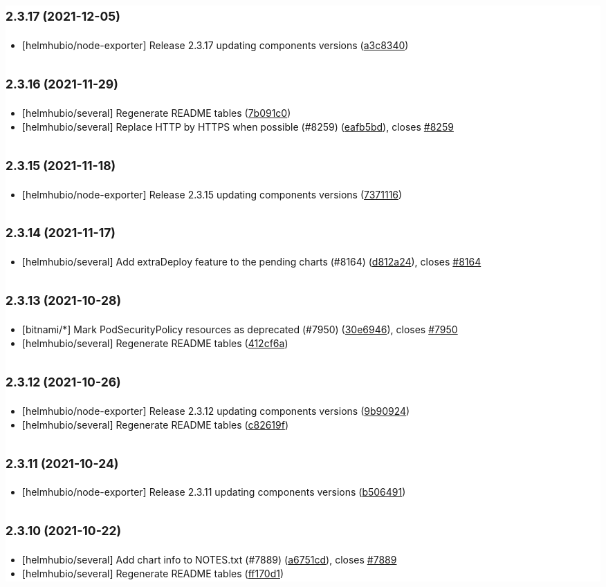 ## <small>2.3.17 (2021-12-05)</small>

* [helmhubio/node-exporter] Release 2.3.17 updating components versions ([a3c8340](https://github.com/helmhub-io/charts/commit/a3c83404c73850f024e927c7809f3c5bdcbc0e04))

## <small>2.3.16 (2021-11-29)</small>

* [helmhubio/several] Regenerate README tables ([7b091c0](https://github.com/helmhub-io/charts/commit/7b091c0808ef00425c404cb97fe73c0578ccf1a3))
* [helmhubio/several] Replace HTTP by HTTPS when possible (#8259) ([eafb5bd](https://github.com/helmhub-io/charts/commit/eafb5bd5a2cc3aaf04fc1e8ebedd73f420d76864)), closes [#8259](https://github.com/helmhub-io/charts/issues/8259)

## <small>2.3.15 (2021-11-18)</small>

* [helmhubio/node-exporter] Release 2.3.15 updating components versions ([7371116](https://github.com/helmhub-io/charts/commit/7371116cf96a27e4e6d04bf7476ec22e0037e202))

## <small>2.3.14 (2021-11-17)</small>

* [helmhubio/several] Add extraDeploy feature to the pending charts (#8164) ([d812a24](https://github.com/helmhub-io/charts/commit/d812a243cb1bba69c67ac22cfce1f7999848ef74)), closes [#8164](https://github.com/helmhub-io/charts/issues/8164)

## <small>2.3.13 (2021-10-28)</small>

* [bitnami/*] Mark PodSecurityPolicy resources as deprecated (#7950) ([30e6946](https://github.com/helmhub-io/charts/commit/30e694657e21cea03a64ddbc6744f9bab1d1a169)), closes [#7950](https://github.com/helmhub-io/charts/issues/7950)
* [helmhubio/several] Regenerate README tables ([412cf6a](https://github.com/helmhub-io/charts/commit/412cf6a513cb0c03444a6e7811c6f27193239a10))

## <small>2.3.12 (2021-10-26)</small>

* [helmhubio/node-exporter] Release 2.3.12 updating components versions ([9b90924](https://github.com/helmhub-io/charts/commit/9b909244af83e90f792bd02d858f70a3c15ef5ba))
* [helmhubio/several] Regenerate README tables ([c82619f](https://github.com/helmhub-io/charts/commit/c82619f4141cd18e1b6079fdd84eb5b7bb47d819))

## <small>2.3.11 (2021-10-24)</small>

* [helmhubio/node-exporter] Release 2.3.11 updating components versions ([b506491](https://github.com/helmhub-io/charts/commit/b506491ce35faacd9d41b827ee435f3ec13ba5fe))

## <small>2.3.10 (2021-10-22)</small>

* [helmhubio/several] Add chart info to NOTES.txt (#7889) ([a6751cd](https://github.com/helmhub-io/charts/commit/a6751cdd33c461fabbc459fbea6f219ec64ab6b2)), closes [#7889](https://github.com/helmhub-io/charts/issues/7889)
* [helmhubio/several] Regenerate README tables ([ff170d1](https://github.com/helmhub-io/charts/commit/ff170d10f8aa6dae0f1e5c3f7d1c69fcec96b731))
